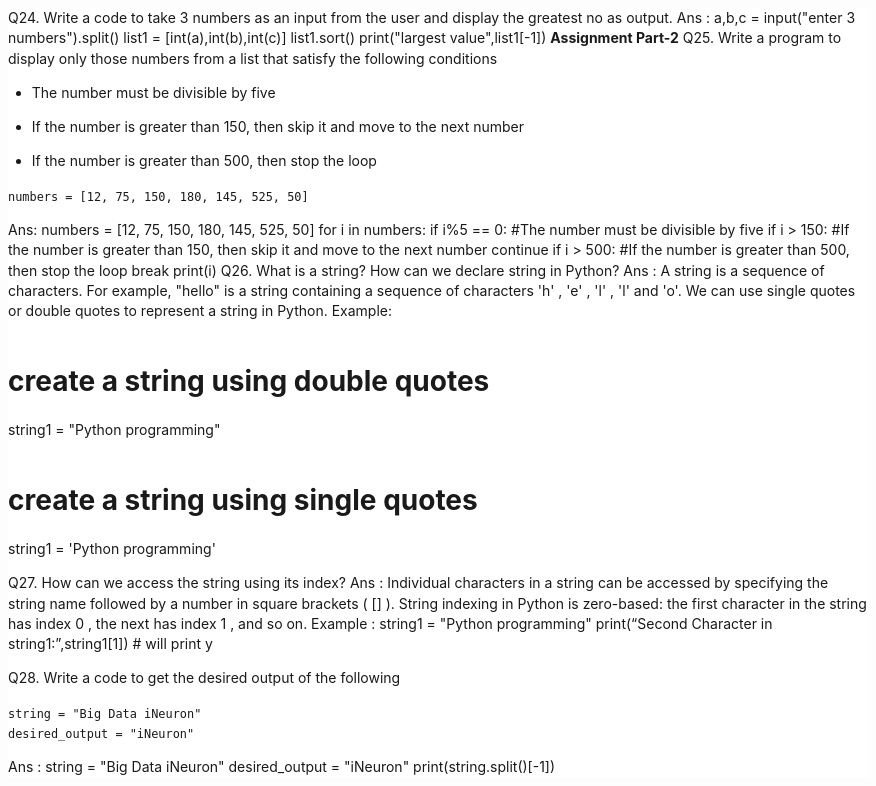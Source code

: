 Q24. Write a code to take 3 numbers as an input from the user and display the greatest no as output.
Ans : 
a,b,c = input("enter 3 numbers").split()
list1 = [int(a),int(b),int(c)]
list1.sort()
print("largest value",list1[-1])
**Assignment Part-2**
Q25. Write a program to display only those numbers from a list that satisfy the following conditions

- The number must be divisible by five

- If the number is greater than 150, then skip it and move to the next number

- If the number is greater than 500, then stop the loop
```
numbers = [12, 75, 150, 180, 145, 525, 50]
```
Ans:
	numbers = [12, 75, 150, 180, 145, 525, 50]
for i in numbers:
    if i%5 == 0: #The number must be divisible by five
        if i > 150: #If the number is greater than 150, then skip it and move to the next number
            continue
        if i > 500: #If the number is greater than 500, then stop the loop
            break
        print(i)
Q26. What is a string? How can we declare string in Python?
Ans :
A string is a sequence of characters. For example, "hello" is a string containing a sequence of characters 'h' , 'e' , 'l' , 'l' and 'o'.
We can use single quotes or double quotes to represent a string in Python. 
Example:
# create a string using double quotes
string1 = "Python programming"
# create a string using single quotes
string1 = 'Python programming'

Q27. How can we access the string using its index?
Ans : 
Individual characters in a string can be accessed by specifying the string name followed by a number in square brackets ( [] ). String indexing in Python is zero-based: the first character in the string has index 0 , the next has index 1 , and so on.
Example :
	string1 = "Python programming"
	print(“Second Character in string1:”,string1[1]) # will print y

Q28. Write a code to get the desired output of the following
```
string = "Big Data iNeuron"
desired_output = "iNeuron"
```
Ans :
	string = "Big Data iNeuron"
desired_output = "iNeuron"
print(string.split()[-1])
